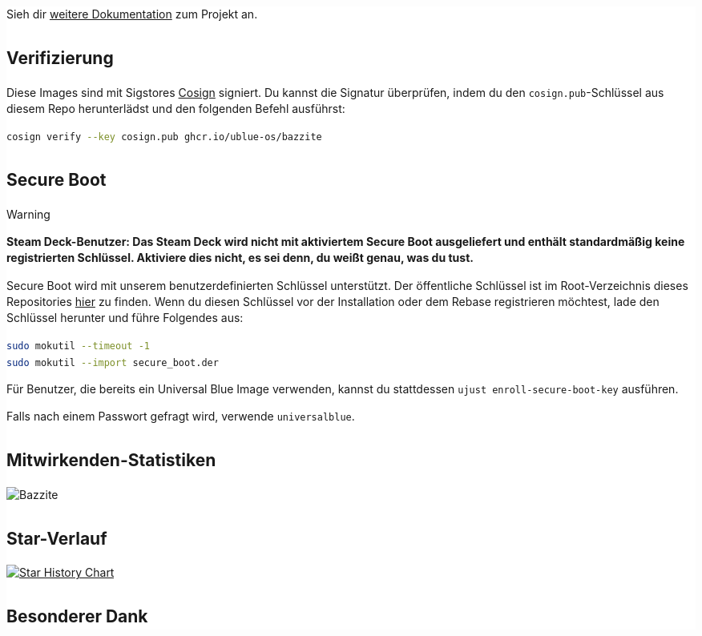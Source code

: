 Sieh dir [weitere Dokumentation](http://docs.bazzite.gg/) zum Projekt an.

## Verifizierung

Diese Images sind mit Sigstores [Cosign](https://docs.sigstore.dev/cosign/signing/overview/) signiert. Du kannst die Signatur überprüfen, indem du den `cosign.pub`-Schlüssel aus diesem Repo herunterlädst und den folgenden Befehl ausführst:

```bash
cosign verify --key cosign.pub ghcr.io/ublue-os/bazzite
```

## Secure Boot

> [!WARNING]
> **Steam Deck-Benutzer: Das Steam Deck wird nicht mit aktiviertem Secure Boot ausgeliefert und enthält standardmäßig keine registrierten Schlüssel. Aktiviere dies nicht, es sei denn, du weißt genau, was du tust.**

Secure Boot wird mit unserem benutzerdefinierten Schlüssel unterstützt. Der öffentliche Schlüssel ist im Root-Verzeichnis dieses Repositories [hier](https://github.com/ublue-os/bazzite/blob/main/secure_boot.der) zu finden.
Wenn du diesen Schlüssel vor der Installation oder dem Rebase registrieren möchtest, lade den Schlüssel herunter und führe Folgendes aus:

```bash
sudo mokutil --timeout -1
sudo mokutil --import secure_boot.der
```

Für Benutzer, die bereits ein Universal Blue Image verwenden, kannst du stattdessen `ujust enroll-secure-boot-key` ausführen.

Falls nach einem Passwort gefragt wird, verwende `universalblue`.

## Mitwirkenden-Statistiken

![Bazzite](https://repobeats.axiom.co/api/embed/86b500d79c613015ad16f56df76c8e13f3fd98ae.svg "Repobeats analytics image")

## Star-Verlauf

<a href="https://star-history.com/#ublue-os/bazzite&Date">
  <picture>
    <source media="(prefers-color-scheme: dark)" srcset="https://api.star-history.com/svg?repos=ublue-os/bazzite&type=Date&theme=dark" />
    <source media="(prefers-color-scheme: light)" srcset="https://api.star-history.com/svg?repos=ublue-os/bazzite&type=Date" />
    <img alt="Star History Chart" src="https://api.star-history.com/svg?repos=ublue-os/bazzite&type=Date" />
  </picture>
</a>

## Besonderer Dank
